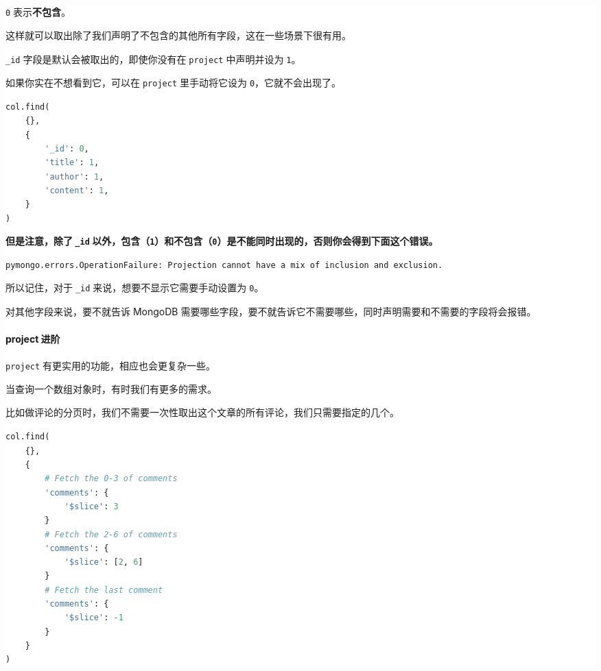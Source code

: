 `0` 表示**不包含**。

这样就可以取出除了我们声明了不包含的其他所有字段，这在一些场景下很有用。

`_id` 字段是默认会被取出的，即使你没有在 `project` 中声明并设为 `1`。

如果你实在不想看到它，可以在 `project` 里手动将它设为 `0`，它就不会出现了。

```python
col.find(
    {},
    {
        '_id': 0,
        'title': 1,
        'author': 1,
        'content': 1,
    }
)
```

**但是注意，除了 `_id` 以外，包含（`1`）和不包含（`0`）是不能同时出现的，否则你会得到下面这个错误。**

```
pymongo.errors.OperationFailure: Projection cannot have a mix of inclusion and exclusion.
```

所以记住，对于 `_id` 来说，想要不显示它需要手动设置为 `0`。

对其他字段来说，要不就告诉 MongoDB 需要哪些字段，要不就告诉它不需要哪些，同时声明需要和不需要的字段将会报错。

#### project 进阶

`project` 有更实用的功能，相应也会更复杂一些。

当查询一个数组对象时，有时我们有更多的需求。

比如做评论的分页时，我们不需要一次性取出这个文章的所有评论，我们只需要指定的几个。

```python
col.find(
    {},
    {
        # Fetch the 0-3 of comments
        'comments': {
            '$slice': 3
        }
        # Fetch the 2-6 of comments
        'comments': {
            '$slice': [2, 6]
        }
        # Fetch the last comment
        'comments': {
            '$slice': -1
        }
    }
)
```
